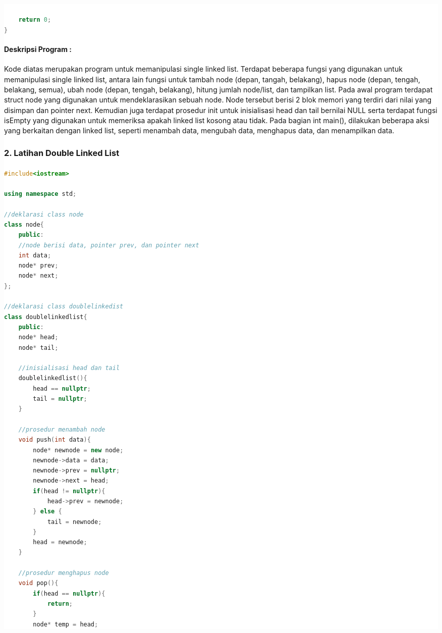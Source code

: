 ```C++
    
    return 0;
}
```
#### Deskripsi Program :
Kode diatas merupakan program untuk memanipulasi single linked list. Terdapat beberapa fungsi yang digunakan untuk memanipulasi single linked list, antara lain fungsi untuk tambah node (depan, tangah, belakang), hapus node (depan, tengah, belakang, semua), ubah node (depan, tengah, belakang), hitung jumlah node/list, dan tampilkan list. Pada awal program terdapat struct node yang digunakan untuk mendeklarasikan sebuah node. Node tersebut berisi 2 blok memori yang terdiri dari nilai yang disimpan dan pointer next. Kemudian juga terdapat prosedur init untuk inisialisasi head dan tail bernilai NULL serta terdapat fungsi isEmpty yang digunakan untuk memeriksa apakah linked list kosong atau tidak. Pada bagian int main(), dilakukan beberapa aksi yang berkaitan dengan linked list, seperti menambah data, mengubah data, menghapus data, dan menampilkan data.

### 2. Latihan Double Linked List

```C++
#include<iostream>

using namespace std;

//deklarasi class node
class node{
    public:
    //node berisi data, pointer prev, dan pointer next
    int data;
    node* prev;
    node* next;
};

//deklarasi class doublelinkedist
class doublelinkedlist{
    public:
    node* head;
    node* tail;

    //inisialisasi head dan tail
    doublelinkedlist(){
        head == nullptr;
        tail = nullptr;
    }

    //prosedur menambah node
    void push(int data){
        node* newnode = new node;
        newnode->data = data;
        newnode->prev = nullptr;
        newnode->next = head;
        if(head != nullptr){
            head->prev = newnode;
        } else {
            tail = newnode;
        }
        head = newnode;
    }

    //prosedur menghapus node
    void pop(){
        if(head == nullptr){
            return;
        }
        node* temp = head;
```
